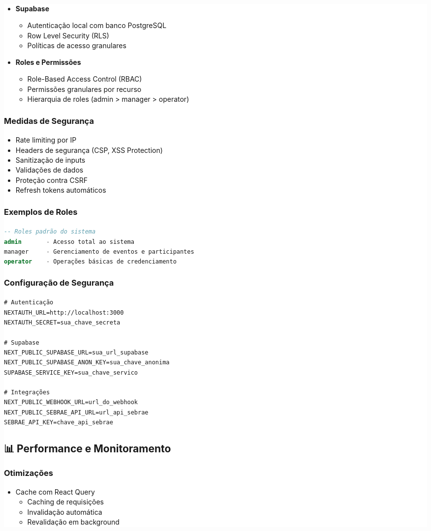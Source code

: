 - **Supabase**
  - Autenticação local com banco PostgreSQL
  - Row Level Security (RLS)
  - Políticas de acesso granulares

- **Roles e Permissões**
  - Role-Based Access Control (RBAC)
  - Permissões granulares por recurso
  - Hierarquia de roles (admin > manager > operator)

### Medidas de Segurança

- Rate limiting por IP
- Headers de segurança (CSP, XSS Protection)
- Sanitização de inputs
- Validações de dados
- Proteção contra CSRF
- Refresh tokens automáticos

### Exemplos de Roles

```sql
-- Roles padrão do sistema
admin       - Acesso total ao sistema
manager     - Gerenciamento de eventos e participantes
operator    - Operações básicas de credenciamento
```

### Configuração de Segurança

```env
# Autenticação
NEXTAUTH_URL=http://localhost:3000
NEXTAUTH_SECRET=sua_chave_secreta

# Supabase
NEXT_PUBLIC_SUPABASE_URL=sua_url_supabase
NEXT_PUBLIC_SUPABASE_ANON_KEY=sua_chave_anonima
SUPABASE_SERVICE_KEY=sua_chave_servico

# Integrações
NEXT_PUBLIC_WEBHOOK_URL=url_do_webhook
NEXT_PUBLIC_SEBRAE_API_URL=url_api_sebrae
SEBRAE_API_KEY=chave_api_sebrae
```

## 📊 Performance e Monitoramento

### Otimizações

- Cache com React Query
  - Caching de requisições
  - Invalidação automática
  - Revalidação em background
